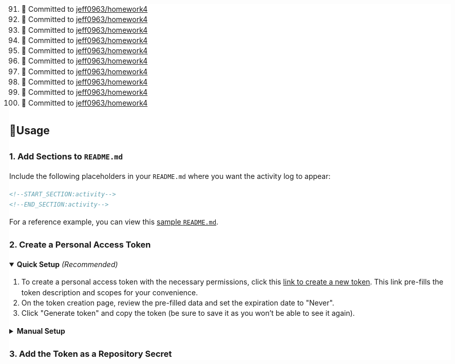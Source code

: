 91. 📝 Committed to [jeff0963/homework4](https://github.com/jeff0963/homework4/commit/cedf3501e6f0ddf510e6d8e64a680d86ac98ddd2)
92. 📝 Committed to [jeff0963/homework4](https://github.com/jeff0963/homework4/commit/0727af4cbeac94840d43ecae8c692f3b41045d2a)
93. 📝 Committed to [jeff0963/homework4](https://github.com/jeff0963/homework4/commit/d5b6777c7951f886be7595afdf332a07da2b1af4)
94. 📝 Committed to [jeff0963/homework4](https://github.com/jeff0963/homework4/commit/0c331f094d447a35b13d59004c40e243c83b98c2)
95. 📝 Committed to [jeff0963/homework4](https://github.com/jeff0963/homework4/commit/5d35b04936995107f6c3e8cc48a8f89b0e679015)
96. 📝 Committed to [jeff0963/homework4](https://github.com/jeff0963/homework4/commit/cde4ba9f02b63fab72227321b9d5d17601edac2b)
97. 📝 Committed to [jeff0963/homework4](https://github.com/jeff0963/homework4/commit/7ecb071ad430163e435c6084dbf67508234f8de1)
98. 📝 Committed to [jeff0963/homework4](https://github.com/jeff0963/homework4/commit/9d9d21e8ec4a38dda4eed41758bb689298cf99c3)
99. 📝 Committed to [jeff0963/homework4](https://github.com/jeff0963/homework4/commit/1be73f3a4cfe42b4fc8e873c8dbae9663e4e16ab)
100. 📝 Committed to [jeff0963/homework4](https://github.com/jeff0963/homework4/commit/96416f84fa15ed1ee85ab040dd4d031f2c195ed9)


## 📖Usage

### 1. Add Sections to `README.md`

Include the following placeholders in your `README.md` where you want the activity log to appear:

```markdown
<!--START_SECTION:activity-->
<!--END_SECTION:activity-->
```

For a reference example, you can view this [sample `README.md`](https://github.com/TheDanniCraft/activity-log/blob/master/README.md?plain=1#L20-L31).

### 2. Create a Personal Access Token

<details open>
  <summary><strong>Quick Setup</strong> <i>(Recommended)</i></summary>

  1. To create a personal access token with the necessary permissions, click this [link to create a new token](https://github.com/settings/tokens/new?description=Github%20Activity%20Log%20(TheDanniCraft/activity-log)&scopes=repo). This link pre-fills the token description and scopes for your convenience.
  2. On the token creation page, review the pre-filled data and set the expiration date to "Never".
  3. Click "Generate token" and copy the token (be sure to save it as you won’t be able to see it again).

</details>

<details><summary><strong>Manual Setup</strong></summary></details>

### 3. Add the Token as a Repository Secret

